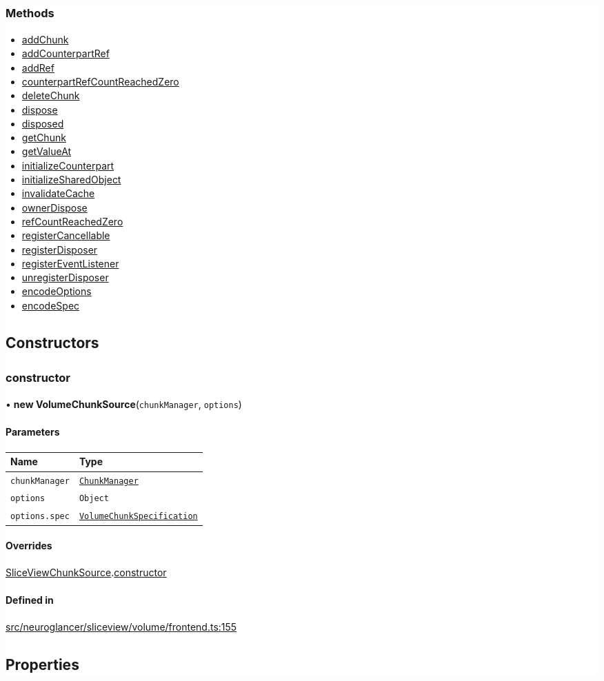 ### Methods

- [addChunk](layer._internal_.VolumeChunkSource.md#addchunk)
- [addCounterpartRef](layer._internal_.VolumeChunkSource.md#addcounterpartref)
- [addRef](layer._internal_.VolumeChunkSource.md#addref)
- [counterpartRefCountReachedZero](layer._internal_.VolumeChunkSource.md#counterpartrefcountreachedzero)
- [deleteChunk](layer._internal_.VolumeChunkSource.md#deletechunk)
- [dispose](layer._internal_.VolumeChunkSource.md#dispose)
- [disposed](layer._internal_.VolumeChunkSource.md#disposed)
- [getChunk](layer._internal_.VolumeChunkSource.md#getchunk)
- [getValueAt](layer._internal_.VolumeChunkSource.md#getvalueat)
- [initializeCounterpart](layer._internal_.VolumeChunkSource.md#initializecounterpart)
- [initializeSharedObject](layer._internal_.VolumeChunkSource.md#initializesharedobject)
- [invalidateCache](layer._internal_.VolumeChunkSource.md#invalidatecache)
- [ownerDispose](layer._internal_.VolumeChunkSource.md#ownerdispose)
- [refCountReachedZero](layer._internal_.VolumeChunkSource.md#refcountreachedzero)
- [registerCancellable](layer._internal_.VolumeChunkSource.md#registercancellable)
- [registerDisposer](layer._internal_.VolumeChunkSource.md#registerdisposer)
- [registerEventListener](layer._internal_.VolumeChunkSource.md#registereventlistener)
- [unregisterDisposer](layer._internal_.VolumeChunkSource.md#unregisterdisposer)
- [encodeOptions](layer._internal_.VolumeChunkSource.md#encodeoptions)
- [encodeSpec](layer._internal_.VolumeChunkSource.md#encodespec)

## Constructors

### constructor

• **new VolumeChunkSource**(`chunkManager`, `options`)

#### Parameters

| Name | Type |
| :------ | :------ |
| `chunkManager` | [`ChunkManager`](data_panel_layout._internal_.ChunkManager.md) |
| `options` | `Object` |
| `options.spec` | [`VolumeChunkSpecification`](../interfaces/layer._internal_.VolumeChunkSpecification.md) |

#### Overrides

[SliceViewChunkSource](data_panel_layout._internal_.SliceViewChunkSource.md).[constructor](data_panel_layout._internal_.SliceViewChunkSource.md#constructor)

#### Defined in

[src/neuroglancer/sliceview/volume/frontend.ts:155](https://github.com/ActiveBrainAtlas2/neuroglancer/blob/540617bc/src/neuroglancer/sliceview/volume/frontend.ts#L155)

## Properties
